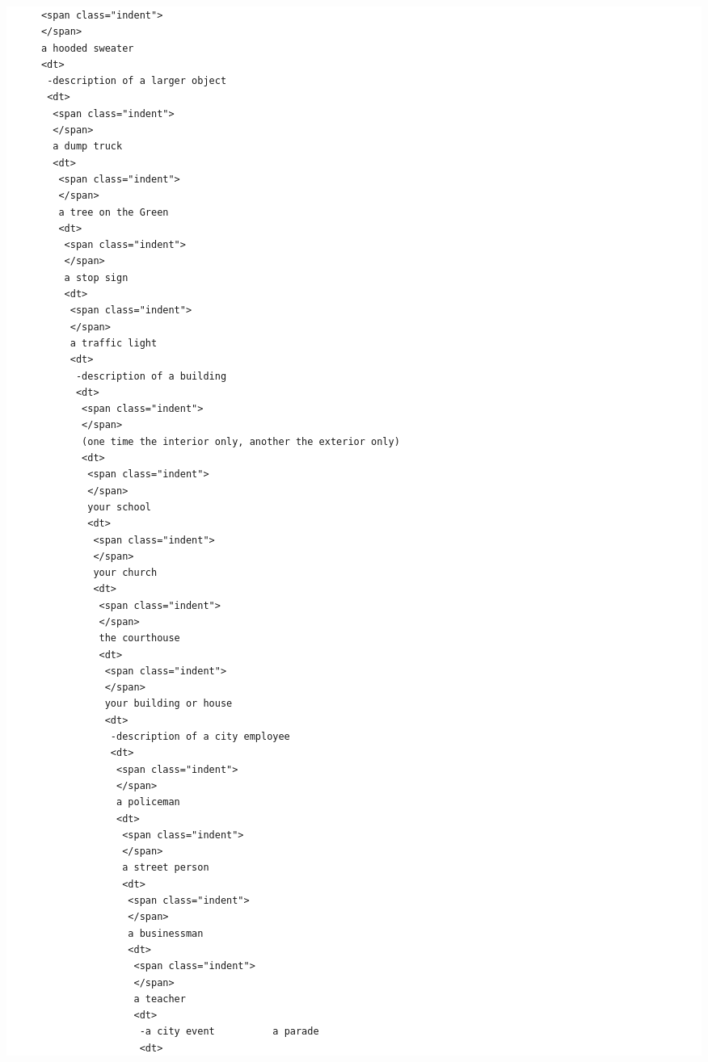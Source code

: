           <span class="indent">
          </span>
          a hooded sweater
          <dt>
           -description of a larger object
           <dt>
            <span class="indent">
            </span>
            a dump truck
            <dt>
             <span class="indent">
             </span>
             a tree on the Green
             <dt>
              <span class="indent">
              </span>
              a stop sign
              <dt>
               <span class="indent">
               </span>
               a traffic light
               <dt>
                -description of a building
                <dt>
                 <span class="indent">
                 </span>
                 (one time the interior only, another the exterior only)
                 <dt>
                  <span class="indent">
                  </span>
                  your school
                  <dt>
                   <span class="indent">
                   </span>
                   your church
                   <dt>
                    <span class="indent">
                    </span>
                    the courthouse
                    <dt>
                     <span class="indent">
                     </span>
                     your building or house
                     <dt>
                      -description of a city employee
                      <dt>
                       <span class="indent">
                       </span>
                       a policeman
                       <dt>
                        <span class="indent">
                        </span>
                        a street person
                        <dt>
                         <span class="indent">
                         </span>
                         a businessman
                         <dt>
                          <span class="indent">
                          </span>
                          a teacher
                          <dt>
                           -a city event          a parade
                           <dt>